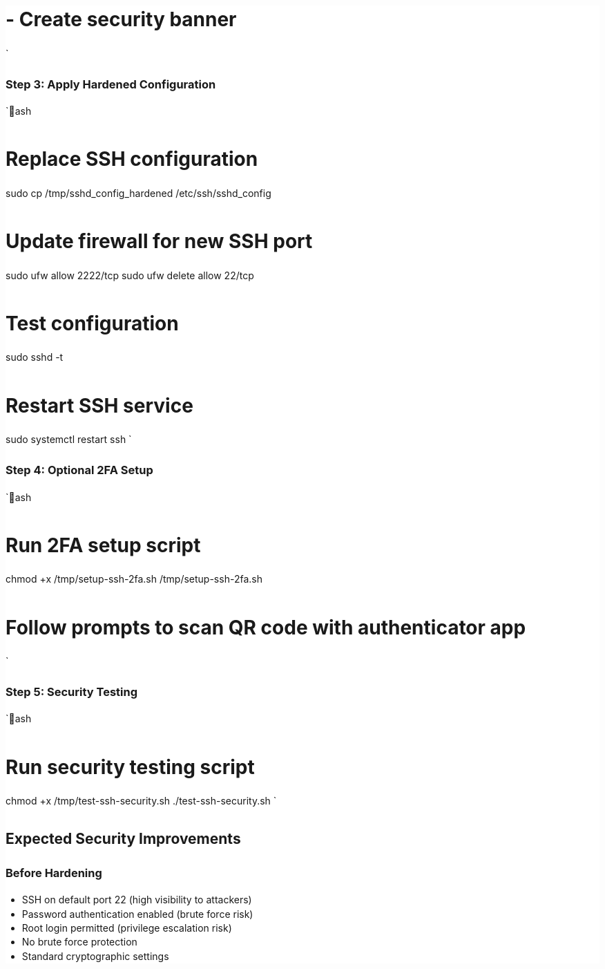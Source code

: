 # - Create security banner
`

### Step 3: Apply Hardened Configuration
`ash
# Replace SSH configuration
sudo cp /tmp/sshd_config_hardened /etc/ssh/sshd_config

# Update firewall for new SSH port
sudo ufw allow 2222/tcp
sudo ufw delete allow 22/tcp

# Test configuration
sudo sshd -t

# Restart SSH service
sudo systemctl restart ssh
`

### Step 4: Optional 2FA Setup
`ash
# Run 2FA setup script
chmod +x /tmp/setup-ssh-2fa.sh
/tmp/setup-ssh-2fa.sh

# Follow prompts to scan QR code with authenticator app
`

### Step 5: Security Testing
`ash
# Run security testing script
chmod +x /tmp/test-ssh-security.sh
./test-ssh-security.sh
`

## Expected Security Improvements

### Before Hardening
- SSH on default port 22 (high visibility to attackers)
- Password authentication enabled (brute force risk)
- Root login permitted (privilege escalation risk)
- No brute force protection
- Standard cryptographic settings
